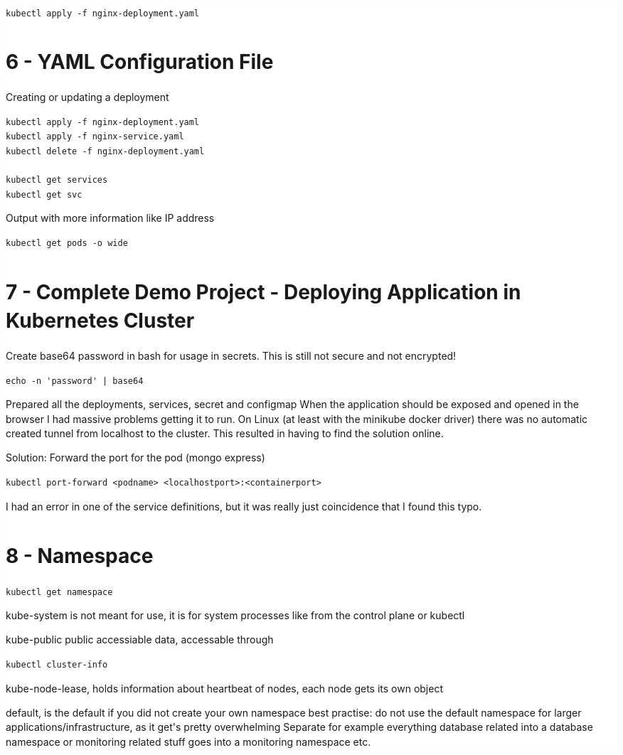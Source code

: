     kubectl apply -f nginx-deployment.yaml

# 6 - YAML Configuration File

Creating or updating a deployment

    kubectl apply -f nginx-deployment.yaml
    kubectl apply -f nginx-service.yaml
    kubectl delete -f nginx-deployment.yaml

    kubectl get services
    kubectl get svc

Output with more information like IP address

    kubectl get pods -o wide

# 7 - Complete Demo Project - Deploying Application in Kubernetes Cluster

Create base64 password in bash for usage in secrets.
This is still not secure and not encrypted!

    echo -n 'password' | base64

Prepared all the deployments, services, secret and configmap
When the application should be exposed and opened in the browser I had massive problems getting it to run.
On Linux (at least with the minikube docker driver) there was no automatic created tunnel from localhost to the cluster. This resulted in having to find the solution online.

Solution: Forward the port for the pod (mongo express)

    kubectl port-forward <podname> <localhostport>:<containerport>

I had an error in one of the service definitions, but it was really just coincidence that I found this typo.

# 8 - Namespace

    kubectl get namespace

kube-system is not meant for use, it is for system processes like from the control plane or kubectl  

kube-public public accessiable data, accessable through

    kubectl cluster-info

kube-node-lease, holds information about heartbeat of nodes, each node gets its own object

default, is the default if you did not create your own namespace
best practise: do not use the default namespace for larger applications/infrastructure, as it get's pretty overwhelming
Separate for example everything database related into a database namespace or monitoring related stuff goes into a monitoring namespace etc.
